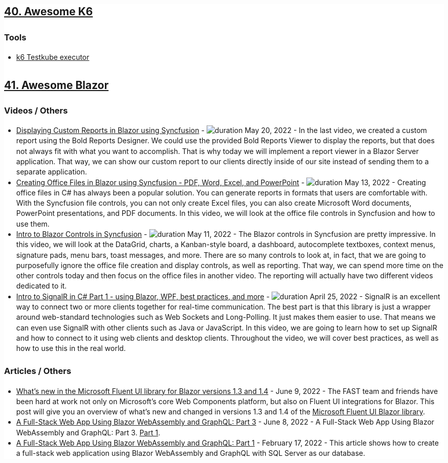 ## [40. Awesome K6](/content/grafana/awesome-k6/week/README.md)

### Tools

*   [k6 Testkube executor](https://kubeshop.github.io/testkube/executor-k6/)

## [41. Awesome Blazor](/content/AdrienTorris/awesome-blazor/week/README.md)

### Videos / Others

*   [Displaying Custom Reports in Blazor using Syncfusion](https://www.youtube.com/watch?v=CA8waGMYHbY) - ![duration](https://img.shields.io/badge/Duration:%20-50%20min-%230094FF?style=flat-square\&cacheSeconds=maxAge\&logo=youtube) May 20, 2022 - In the last video, we created a custom report using the Bold Reports Designer. We could use the provided Bold Reports Viewer to display the reports, but that does not always fit with what you want to accomplish. That is why today we will implement a report viewer in a Blazor Server application. That way, we can show our custom report to our clients directly inside of our site instead of sending them to a separate application.
*   [Creating Office Files in Blazor using Syncfusion - PDF, Word, Excel, and PowerPoint](https://www.youtube.com/watch?v=wyoCxzRLUsQ) - ![duration](https://img.shields.io/badge/Duration:%20-19%20min-%230094FF?style=flat-square\&cacheSeconds=maxAge\&logo=youtube) May 13, 2022 - Creating office files in C# has always been a popular solution. You can generate reports in formats that users are comfortable with. With the Syncfusion file controls, you can not only create Excel files, you can also create Microsoft Word documents, PowerPoint presentations, and PDF documents. In this video, we will look at the office file controls in Syncfusion and how to use them.
*   [Intro to Blazor Controls in Syncfusion](https://www.youtube.com/watch?v=eQ9S9rt-rKc) - ![duration](https://img.shields.io/badge/Duration:%20-42%20min-%230094FF?style=flat-square\&cacheSeconds=maxAge\&logo=youtube) May 11, 2022 - The Blazor controls in Syncfusion are pretty impressive. In this video, we will look at the DataGrid, charts, a Kanban-style board, a dashboard, autocomplete textboxes, context menus, signature pads, menu bars, toast messages, and more. There are so many controls to look at, in fact, that we are going to purposefully ignore the office file creation and display controls, as well as reporting. That way, we can spend more time on the other controls today and then focus on the office files in another video. The reporting will actually have two different videos dedicated to it.
*   [Intro to SignalR in C# Part 1 - using Blazor, WPF, best practices, and more](https://www.youtube.com/watch?v=RaXx_f3bIRU) - ![duration](https://img.shields.io/badge/Duration:%20-72%20min-%230094FF?style=flat-square\&cacheSeconds=maxAge\&logo=youtube) April 25, 2022 - SignalR is an excellent way to connect two or more clients together for real-time communication. The best part is that this library is just a wrapper around web-standard technologies such as Web Sockets and Long-Polling. It just makes them easier to use. That means we can even use SignalR with other clients such as Java or JavaScript. In this video, we are going to learn how to set up SignalR and how to connect to it using web clients and desktop clients. Throughout the video, we will cover best practices, as well as how to use this in the real world.

### Articles / Others

*   [What’s new in the Microsoft Fluent UI library for Blazor versions 1.3 and 1.4](https://medium.com/fast-design/whats-new-in-the-microsoft-fluent-ui-library-for-blazor-versions-1-3-and-1-4-4c3ea55a4b56) - June 9, 2022 - The FAST team and friends have been hard at work not only on Microsoft’s core Web Components platform, but also on Fluent UI integrations for Blazor. This post will give you an overview of what’s new and changed in versions 1.3 and 1.4 of the [Microsoft Fluent UI Blazor library](https://www.nuget.org/packages/Microsoft.Fast.Components.FluentUI/).
*   [A Full-Stack Web App Using Blazor WebAssembly and GraphQL: Part 3](https://www.syncfusion.com/blogs/post/a-full-stack-web-app-using-blazor-webassembly-and-graphql-part-3.aspx) - June 8, 2022 - A Full-Stack Web App Using Blazor WebAssembly and GraphQL: Part 3. [Part 1](https://www.syncfusion.com/blogs/post/a-full-stack-web-app-using-blazor-webassembly-and-graphql-part-1.aspx).
*   [A Full-Stack Web App Using Blazor WebAssembly and GraphQL: Part 1](https://www.syncfusion.com/blogs/post/a-full-stack-web-app-using-blazor-webassembly-and-graphql-part-1.aspx) - February 17, 2022 - This article shows how to create a full-stack web application using Blazor WebAssembly and GraphQL with SQL Server as our database.
